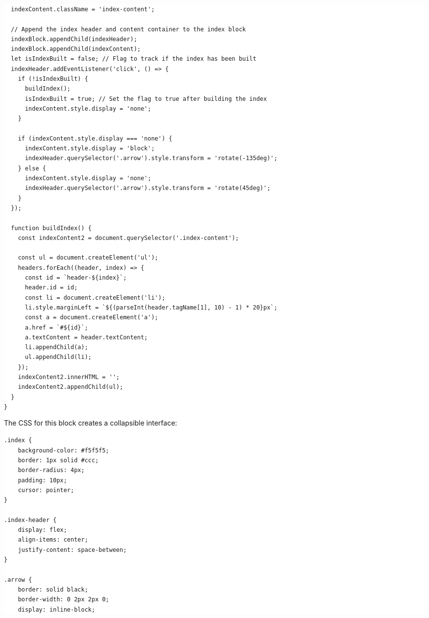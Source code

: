 ```
  indexContent.className = 'index-content';

  // Append the index header and content container to the index block
  indexBlock.appendChild(indexHeader);
  indexBlock.appendChild(indexContent);
  let isIndexBuilt = false; // Flag to track if the index has been built
  indexHeader.addEventListener('click', () => {
    if (!isIndexBuilt) {
      buildIndex();
      isIndexBuilt = true; // Set the flag to true after building the index
      indexContent.style.display = 'none';
    }

    if (indexContent.style.display === 'none') {
      indexContent.style.display = 'block';
      indexHeader.querySelector('.arrow').style.transform = 'rotate(-135deg)';
    } else {
      indexContent.style.display = 'none';
      indexHeader.querySelector('.arrow').style.transform = 'rotate(45deg)';
    }
  });

  function buildIndex() {
    const indexContent2 = document.querySelector('.index-content');

    const ul = document.createElement('ul');
    headers.forEach((header, index) => {
      const id = `header-${index}`;
      header.id = id;
      const li = document.createElement('li');
      li.style.marginLeft = `${(parseInt(header.tagName[1], 10) - 1) * 20}px`;
      const a = document.createElement('a');
      a.href = `#${id}`;
      a.textContent = header.textContent;
      li.appendChild(a);
      ul.appendChild(li);
    });
    indexContent2.innerHTML = '';
    indexContent2.appendChild(ul);
  }
}
```

The CSS for this block creates a collapsible interface:

```
.index {
    background-color: #f5f5f5;
    border: 1px solid #ccc;
    border-radius: 4px;
    padding: 10px;
    cursor: pointer;
}

.index-header {
    display: flex;
    align-items: center;
    justify-content: space-between;
}

.arrow {
    border: solid black;
    border-width: 0 2px 2px 0;
    display: inline-block;
```